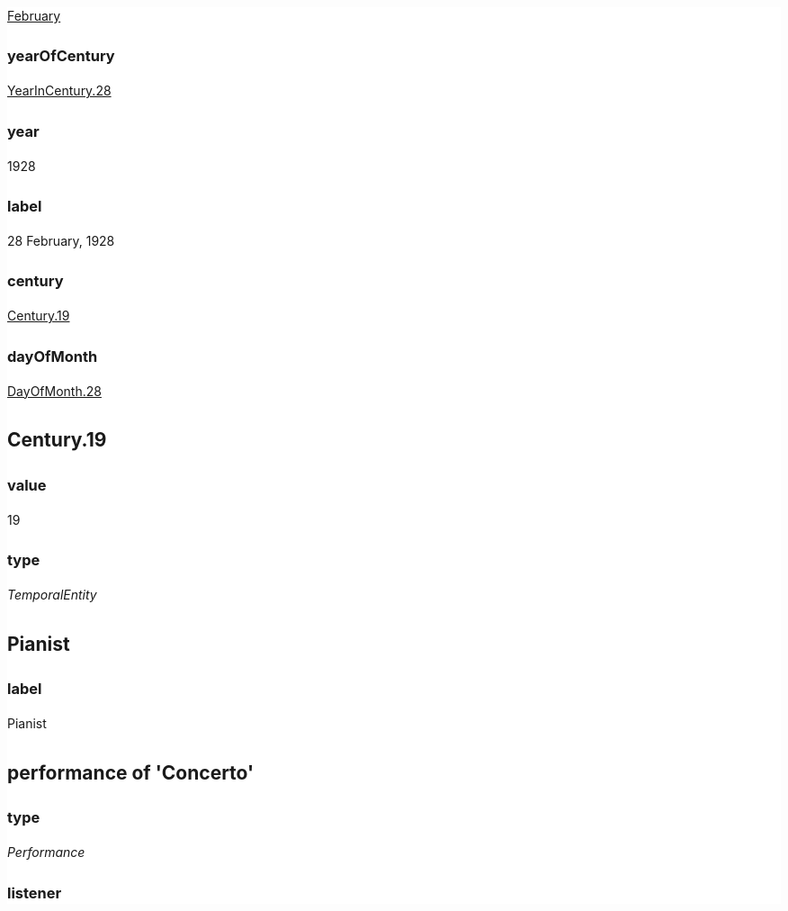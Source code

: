 
[February](#February)

### yearOfCentury


[YearInCentury.28](#YearInCentury.28)

### year


1928

### label


28 February, 1928

### century


[Century.19](#Century.19)

### dayOfMonth


[DayOfMonth.28](#DayOfMonth.28)

## Century.19

### value


19

### type


*TemporalEntity*

## Pianist

### label


Pianist

## performance of 'Concerto'

### type


*Performance*

### listener
